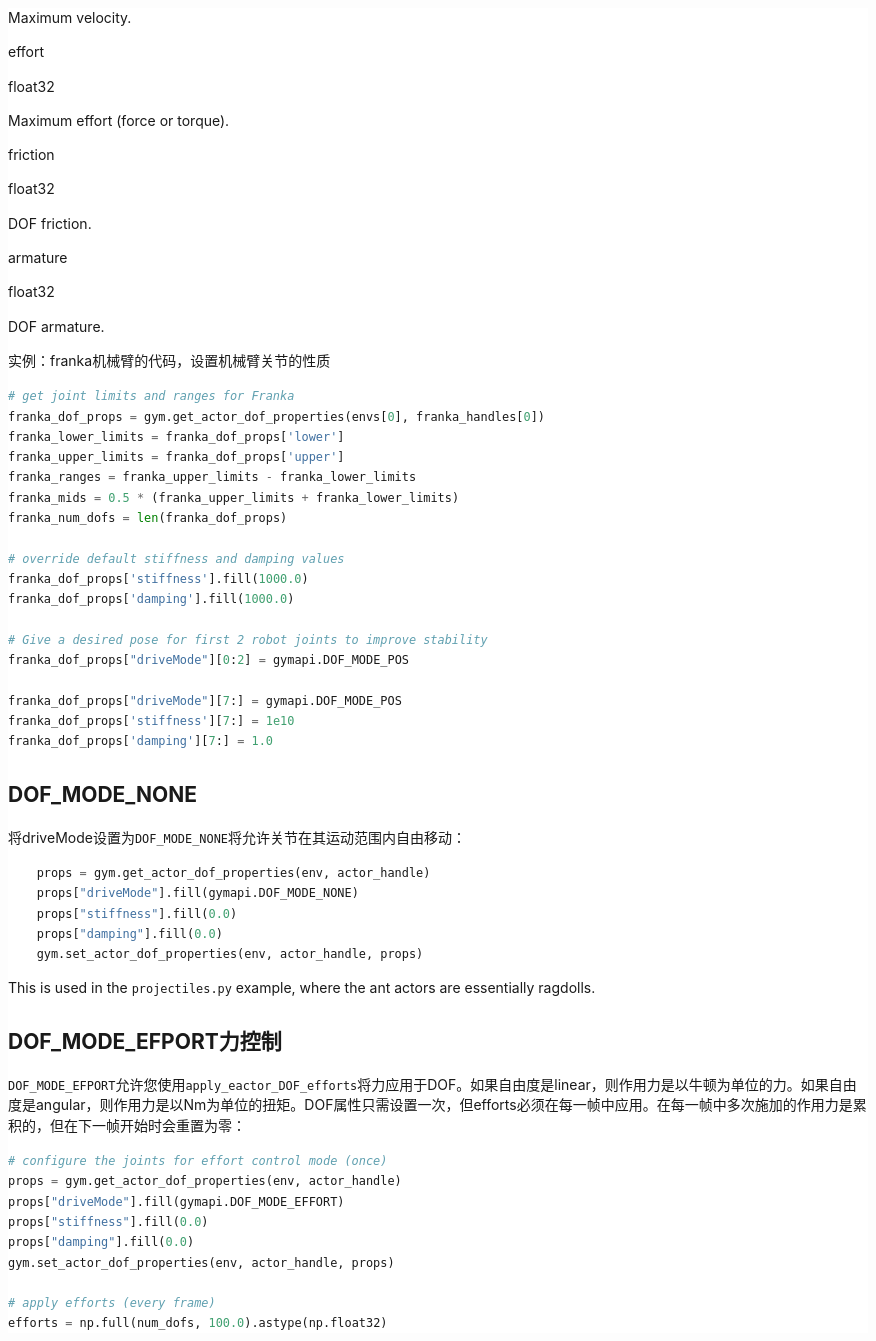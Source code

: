 <td><p>Maximum velocity.</p></td>
</tr>
<tr class="row-odd"><td><p>effort</p></td>
<td><p>float32</p></td>
<td><p>Maximum effort (force or torque).</p></td>
</tr>
<tr class="row-even"><td><p>friction</p></td>
<td><p>float32</p></td>
<td><p>DOF friction.</p></td>
</tr>
<tr class="row-odd"><td><p>armature</p></td>
<td><p>float32</p></td>
<td><p>DOF armature.</p></td>
</tr>
</tbody>
</table>

实例：franka机械臂的代码，设置机械臂关节的性质
```python
# get joint limits and ranges for Franka
franka_dof_props = gym.get_actor_dof_properties(envs[0], franka_handles[0])
franka_lower_limits = franka_dof_props['lower']
franka_upper_limits = franka_dof_props['upper']
franka_ranges = franka_upper_limits - franka_lower_limits
franka_mids = 0.5 * (franka_upper_limits + franka_lower_limits)
franka_num_dofs = len(franka_dof_props)

# override default stiffness and damping values
franka_dof_props['stiffness'].fill(1000.0)
franka_dof_props['damping'].fill(1000.0)

# Give a desired pose for first 2 robot joints to improve stability
franka_dof_props["driveMode"][0:2] = gymapi.DOF_MODE_POS

franka_dof_props["driveMode"][7:] = gymapi.DOF_MODE_POS
franka_dof_props['stiffness'][7:] = 1e10
franka_dof_props['damping'][7:] = 1.0
```


## DOF_MODE_NONE

将driveMode设置为`DOF_MODE_NONE`将允许关节在其运动范围内自由移动：
```python
    props = gym.get_actor_dof_properties(env, actor_handle)
    props["driveMode"].fill(gymapi.DOF_MODE_NONE)
    props["stiffness"].fill(0.0)
    props["damping"].fill(0.0)
    gym.set_actor_dof_properties(env, actor_handle, props)
```
This is used in the `projectiles.py` example, where the ant actors are essentially ragdolls.

## DOF_MODE_EFPORT力控制
`DOF_MODE_EFPORT`允许您使用`apply_eactor_DOF_efforts`将力应用于DOF。如果自由度是linear，则作用力是以牛顿为单位的力。如果自由度是angular，则作用力是以Nm为单位的扭矩。DOF属性只需设置一次，但efforts必须在每一帧中应用。在每一帧中多次施加的作用力是累积的，但在下一帧开始时会重置为零：
```python
# configure the joints for effort control mode (once)
props = gym.get_actor_dof_properties(env, actor_handle)
props["driveMode"].fill(gymapi.DOF_MODE_EFFORT)
props["stiffness"].fill(0.0)
props["damping"].fill(0.0)
gym.set_actor_dof_properties(env, actor_handle, props)

# apply efforts (every frame)
efforts = np.full(num_dofs, 100.0).astype(np.float32)
```